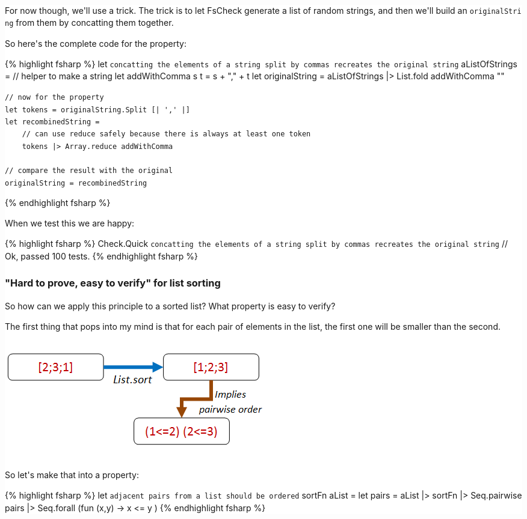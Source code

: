 For now though, we'll use a trick. The trick is to let FsCheck generate a list of random strings, and then we'll build an `originalString` from them by concatting them together.

So here's the complete code for the property:

{% highlight fsharp %}
let ``concatting the elements of a string split by commas recreates the original string`` aListOfStrings = 
	// helper to make a string
	let addWithComma s t = s + "," + t
	let originalString = aListOfStrings |> List.fold addWithComma ""
	
	// now for the property
	let tokens = originalString.Split [| ',' |] 
	let recombinedString = 
		// can use reduce safely because there is always at least one token
		tokens |> Array.reduce addWithComma 

	// compare the result with the original
	originalString = recombinedString 
{% endhighlight fsharp %}

When we test this we are happy:

{% highlight fsharp %}
Check.Quick ``concatting the elements of a string split by commas recreates the original string`` 
// Ok, passed 100 tests.
{% endhighlight fsharp %}

### "Hard to prove, easy to verify" for list sorting

So how can we apply this principle to a sorted list?  What property is easy to verify?

The first thing that pops into my mind is that for each pair of elements in the list, the first one will be smaller than the second.

![Pairwise property](/assets/img/property_list_sort_pairwise.png)


So let's make that into a property:

{% highlight fsharp %}
let ``adjacent pairs from a list should be ordered`` sortFn aList = 
	let pairs = aList |> sortFn |> Seq.pairwise
	pairs |> Seq.forall (fun (x,y) -> x <= y )
{% endhighlight fsharp %}
